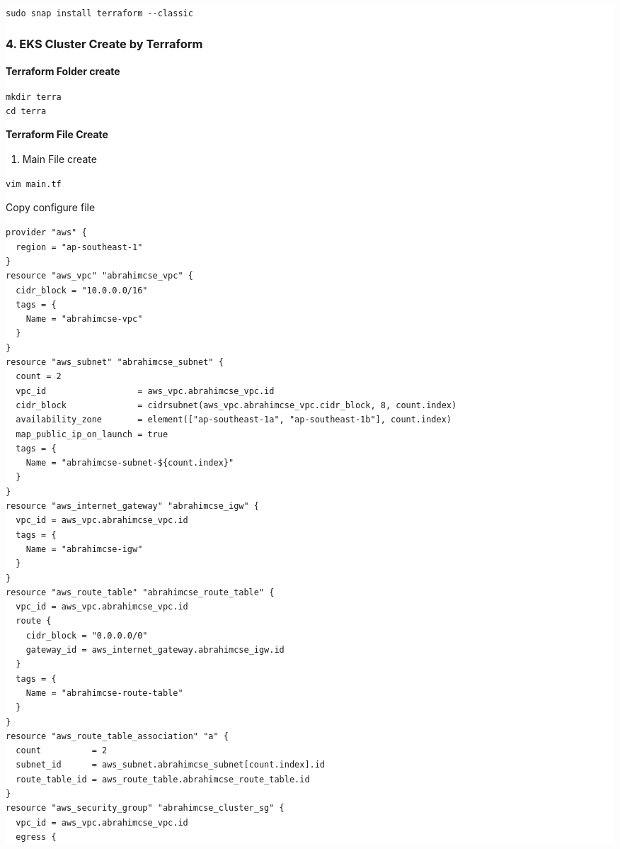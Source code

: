 ```plaintext
sudo snap install terraform --classic
```

### **4\. EKS Cluster Create by Terraform**

**Terraform Folder create**

```plaintext
mkdir terra
cd terra
```

**Terraform File Create**

1. Main File create
    

```plaintext
vim main.tf
```

Copy configure file

```plaintext
provider "aws" {
  region = "ap-southeast-1"
}
resource "aws_vpc" "abrahimcse_vpc" {
  cidr_block = "10.0.0.0/16"
  tags = {
    Name = "abrahimcse-vpc"
  }
}
resource "aws_subnet" "abrahimcse_subnet" {
  count = 2
  vpc_id                  = aws_vpc.abrahimcse_vpc.id
  cidr_block              = cidrsubnet(aws_vpc.abrahimcse_vpc.cidr_block, 8, count.index)
  availability_zone       = element(["ap-southeast-1a", "ap-southeast-1b"], count.index)
  map_public_ip_on_launch = true
  tags = {
    Name = "abrahimcse-subnet-${count.index}"
  }
}
resource "aws_internet_gateway" "abrahimcse_igw" {
  vpc_id = aws_vpc.abrahimcse_vpc.id
  tags = {
    Name = "abrahimcse-igw"
  }
}
resource "aws_route_table" "abrahimcse_route_table" {
  vpc_id = aws_vpc.abrahimcse_vpc.id
  route {
    cidr_block = "0.0.0.0/0"
    gateway_id = aws_internet_gateway.abrahimcse_igw.id
  }
  tags = {
    Name = "abrahimcse-route-table"
  }
}
resource "aws_route_table_association" "a" {
  count          = 2
  subnet_id      = aws_subnet.abrahimcse_subnet[count.index].id
  route_table_id = aws_route_table.abrahimcse_route_table.id
}
resource "aws_security_group" "abrahimcse_cluster_sg" {
  vpc_id = aws_vpc.abrahimcse_vpc.id
  egress {
```